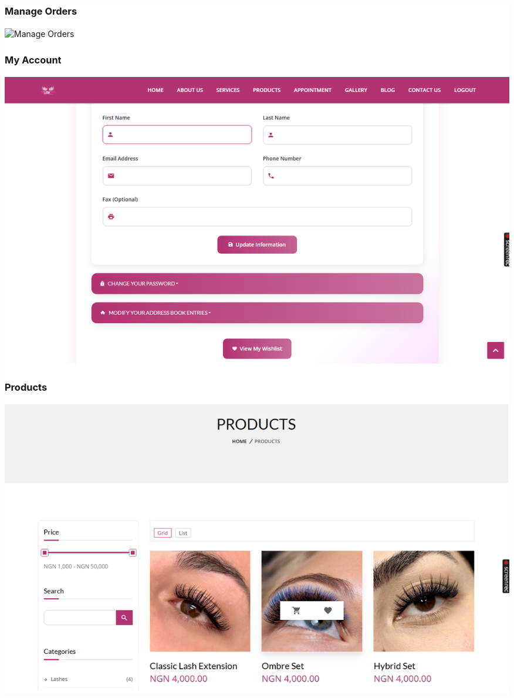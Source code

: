 ### Manage Orders
![Manage Orders](screenshots/24lashenvy/manage_orders.png)

### My Account
![My Account](screenshots/24lashenvy/my_account.png)

### Products
![Products](screenshots/24lashenvy/products.png)
